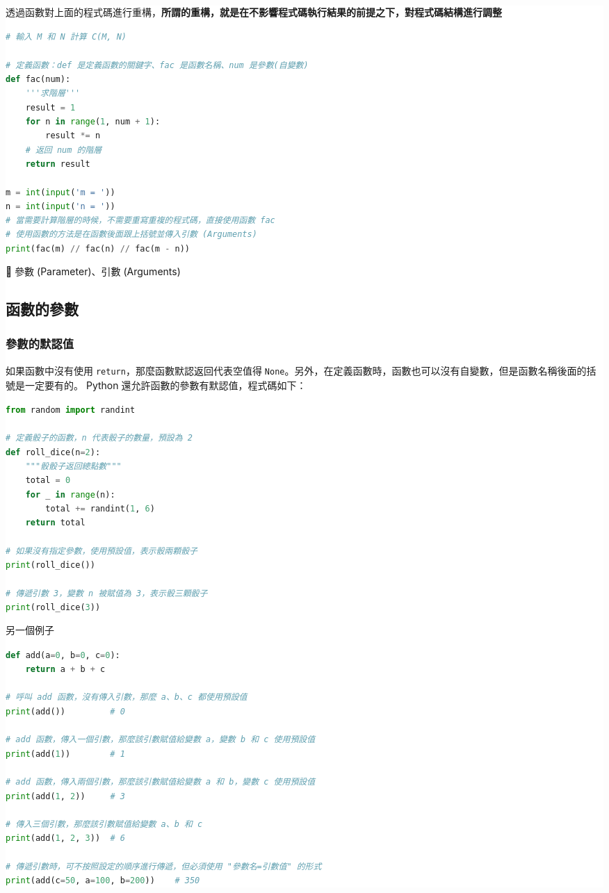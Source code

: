 透過函數對上面的程式碼進行重構，**所謂的重構，就是在不影響程式碼執行結果的前提之下，對程式碼結構進行調整**
```py
# 輸入 M 和 N 計算 C(M, N)

# 定義函數：def 是定義函數的關鍵字、fac 是函數名稱、num 是參數(自變數)
def fac(num):
	'''求階層'''
	result = 1
	for n in range(1, num + 1):
		result *= n
	# 返回 num 的階層
	return result

m = int(input('m = '))
n = int(input('n = '))
# 當需要計算階層的時候，不需要重寫重複的程式碼，直接使用函數 fac
# 使用函數的方法是在函數後面跟上括號並傳入引數 (Arguments)
print(fac(m) // fac(n) // fac(m - n))
```

:memo: 參數 (Parameter)、引數 (Arguments)

## 函數的參數
### 參數的默認值
如果函數中沒有使用 `return`，那麼函數默認返回代表空值得 `None`。另外，在定義函數時，函數也可以沒有自變數，但是函數名稱後面的括號是一定要有的。
Python 還允許函數的參數有默認值，程式碼如下：

```py
from random import randint

# 定義骰子的函數，n 代表骰子的數量，預設為 2
def roll_dice(n=2):
    """骰骰子返回總點數"""
    total = 0
    for _ in range(n):
        total += randint(1, 6)
    return total

# 如果沒有指定參數，使用預設值，表示骰兩顆骰子
print(roll_dice())

# 傳遞引數 3，變數 n 被賦值為 3，表示骰三顆骰子
print(roll_dice(3))
```

另一個例子

```py
def add(a=0, b=0, c=0):
    return a + b + c

# 呼叫 add 函數，沒有傳入引數，那麼 a、b、c 都使用預設值
print(add())         # 0

# add 函數，傳入一個引數，那麼該引數賦值給變數 a，變數 b 和 c 使用預設值
print(add(1))        # 1

# add 函數，傳入兩個引數，那麼該引數賦值給變數 a 和 b，變數 c 使用預設值
print(add(1, 2))     # 3

# 傳入三個引數，那麼該引數賦值給變數 a、b 和 c
print(add(1, 2, 3))  # 6

# 傳遞引數時，可不按照設定的順序進行傳遞，但必須使用 "參數名=引數值" 的形式
print(add(c=50, a=100, b=200))    # 350
```